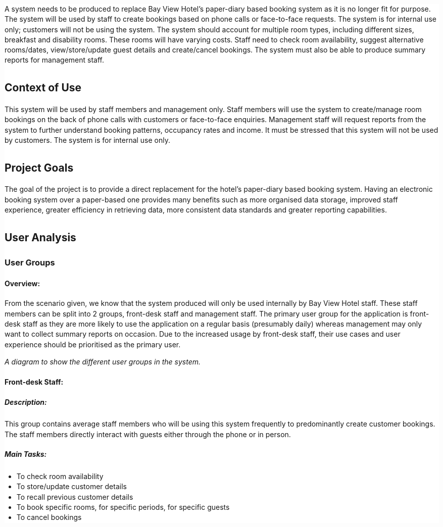 A system needs to be produced to replace Bay View Hotel’s paper-diary based booking system as it is no longer fit for purpose. The system will be used by staff to create bookings based on phone calls or face-to-face requests. The system is for internal use only; customers will not be using the system. The system should account for multiple room types, including different sizes, breakfast and disability rooms. These rooms will have varying costs. Staff need to check room availability, suggest alternative rooms/dates, view/store/update guest details and create/cancel bookings. The system must also be able to produce summary reports for management staff.

## Context of Use

This system will be used by staff members and management only. Staff members will use the system to create/manage room bookings on the back of phone calls with customers or face-to-face enquiries. Management staff will request reports from the system to further understand booking patterns, occupancy rates and income. It must be stressed that this system will not be used by customers. The system is for internal use only.

## Project Goals

The goal of the project is to provide a direct replacement for the hotel’s paper-diary based booking system. Having an electronic booking system over a paper-based one provides many benefits such as more organised data storage, improved staff experience, greater efficiency in retrieving data, more consistent data standards and greater reporting capabilities.

## User Analysis

### User Groups

#### Overview:

From the scenario given, we know that the system produced will only be used internally by Bay View Hotel staff. These staff members can be split into 2 groups, front-desk staff and management staff. The primary user group for the application is front-desk staff as they are more likely to use the application on a regular basis (presumably daily) whereas management may only want to collect summary reports on occasion. Due to the increased usage by front-desk staff, their use cases and user experience should be prioritised as the primary user.

*A diagram to show the different user groups in the system.*

#### Front-desk Staff:

##### Description:

This group contains average staff members who will be using this system frequently to predominantly create customer bookings. The staff members directly interact with guests either through the phone or in person.

##### Main Tasks:

* To check room availability
* To store/update customer details
* To recall previous customer details
* To book specific rooms, for specific periods, for specific guests
* To cancel bookings
